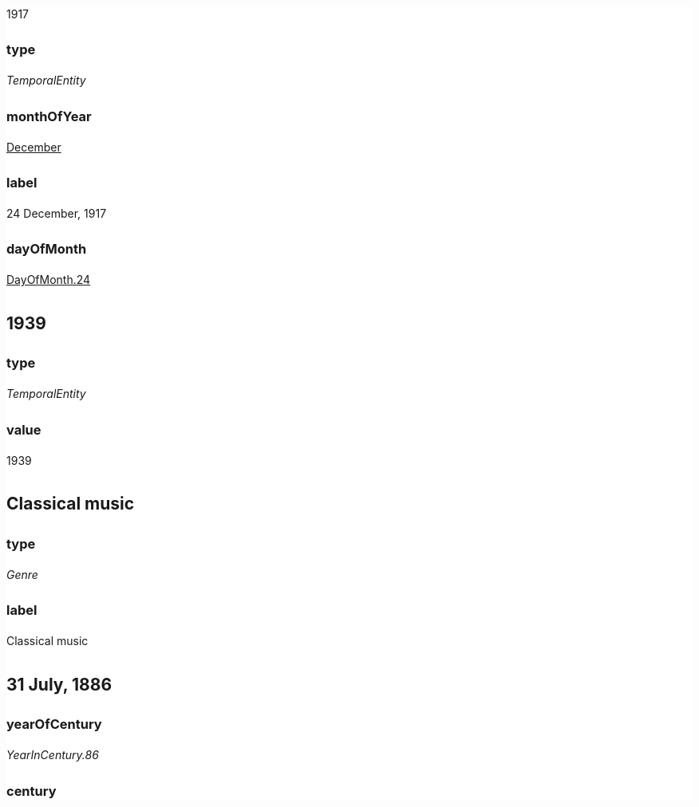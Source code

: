 
1917

### type


*TemporalEntity*

### monthOfYear


[December](#December)

### label


24 December, 1917

### dayOfMonth


[DayOfMonth.24](#DayOfMonth.24)

## 1939

### type


*TemporalEntity*

### value


1939

## Classical music

### type


*Genre*

### label


Classical music

## 31 July, 1886

### yearOfCentury


*YearInCentury.86*

### century
